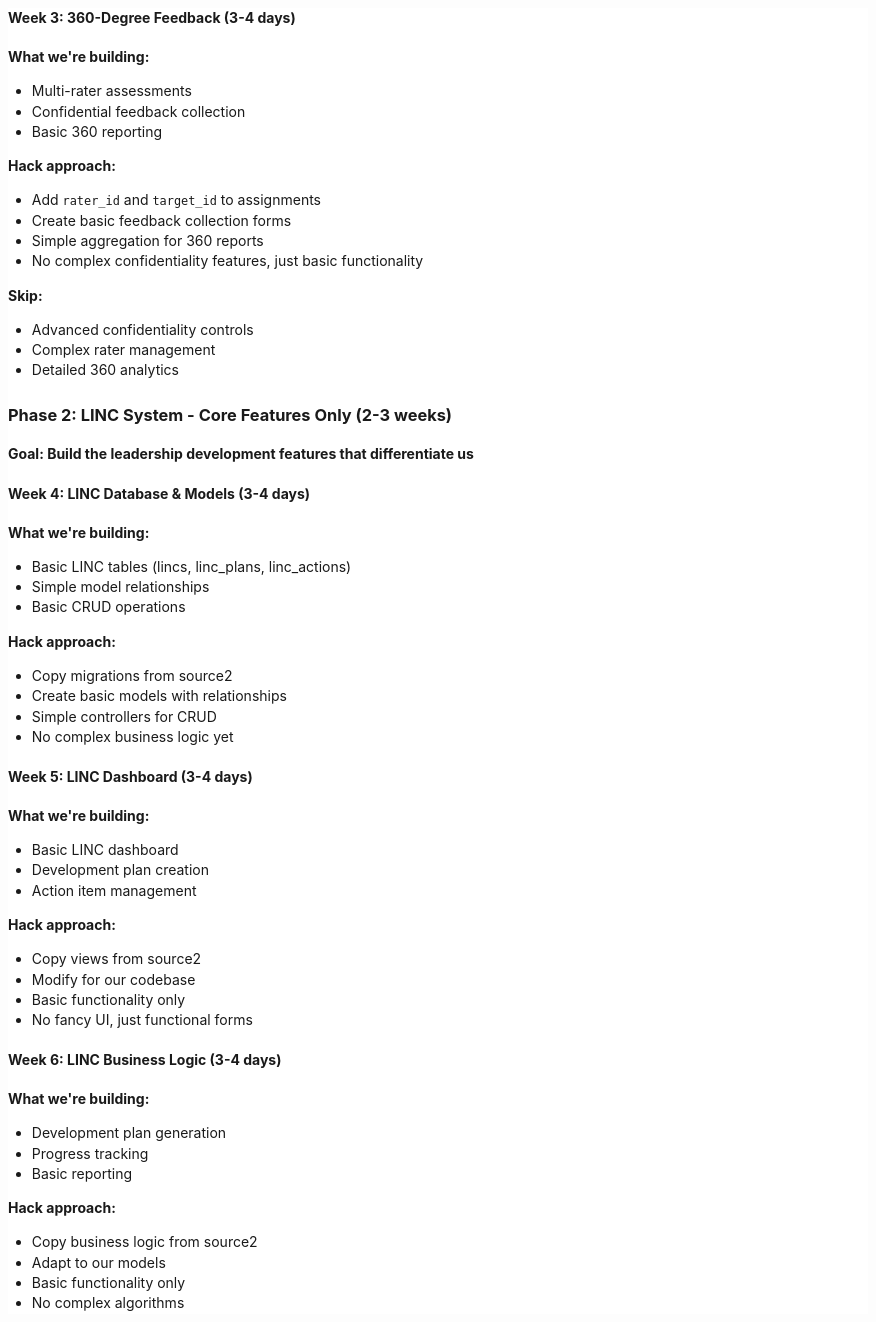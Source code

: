 #### Week 3: 360-Degree Feedback (3-4 days)
**What we're building:**
- Multi-rater assessments
- Confidential feedback collection
- Basic 360 reporting

**Hack approach:**
- Add `rater_id` and `target_id` to assignments
- Create basic feedback collection forms
- Simple aggregation for 360 reports
- No complex confidentiality features, just basic functionality

**Skip:**
- Advanced confidentiality controls
- Complex rater management
- Detailed 360 analytics

### Phase 2: LINC System - Core Features Only (2-3 weeks)
**Goal: Build the leadership development features that differentiate us**

#### Week 4: LINC Database & Models (3-4 days)
**What we're building:**
- Basic LINC tables (lincs, linc_plans, linc_actions)
- Simple model relationships
- Basic CRUD operations

**Hack approach:**
- Copy migrations from source2
- Create basic models with relationships
- Simple controllers for CRUD
- No complex business logic yet

#### Week 5: LINC Dashboard (3-4 days)
**What we're building:**
- Basic LINC dashboard
- Development plan creation
- Action item management

**Hack approach:**
- Copy views from source2
- Modify for our codebase
- Basic functionality only
- No fancy UI, just functional forms

#### Week 6: LINC Business Logic (3-4 days)
**What we're building:**
- Development plan generation
- Progress tracking
- Basic reporting

**Hack approach:**
- Copy business logic from source2
- Adapt to our models
- Basic functionality only
- No complex algorithms
